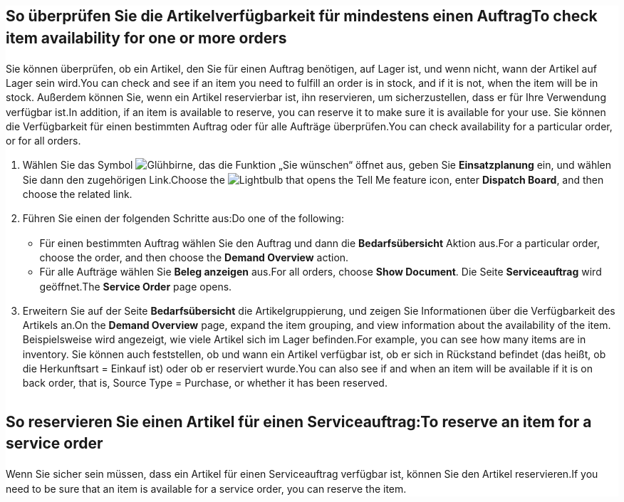 ## <a name="to-check-item-availability-for-one-or-more-orders"></a><span data-ttu-id="b4db7-140">So überprüfen Sie die Artikelverfügbarkeit für mindestens einen Auftrag</span><span class="sxs-lookup"><span data-stu-id="b4db7-140">To check item availability for one or more orders</span></span>  
<span data-ttu-id="b4db7-141">Sie können überprüfen, ob ein Artikel, den Sie für einen Auftrag benötigen, auf Lager ist, und wenn nicht, wann der Artikel auf Lager sein wird.</span><span class="sxs-lookup"><span data-stu-id="b4db7-141">You can check and see if an item you need to fulfill an order is in stock, and if it is not, when the item will be in stock.</span></span> <span data-ttu-id="b4db7-142">Außerdem können Sie, wenn ein Artikel reservierbar ist, ihn reservieren, um sicherzustellen, dass er für Ihre Verwendung verfügbar ist.</span><span class="sxs-lookup"><span data-stu-id="b4db7-142">In addition, if an item is available to reserve, you can reserve it to make sure it is available for your use.</span></span> <span data-ttu-id="b4db7-143">Sie können die Verfügbarkeit für einen bestimmten Auftrag oder für alle Aufträge überprüfen.</span><span class="sxs-lookup"><span data-stu-id="b4db7-143">You can check availability for a particular order, or for all orders.</span></span>  

1.  <span data-ttu-id="b4db7-144">Wählen Sie das Symbol ![Glühbirne, das die Funktion „Sie wünschen“ öffnet](media/ui-search/search_small.png "Tell Me-Funktion") aus, geben Sie **Einsatzplanung** ein, und wählen Sie dann den zugehörigen Link.</span><span class="sxs-lookup"><span data-stu-id="b4db7-144">Choose the ![Lightbulb that opens the Tell Me feature](media/ui-search/search_small.png "Tell me what you want to do") icon, enter **Dispatch Board**, and then choose the related link.</span></span>  
2. <span data-ttu-id="b4db7-145">Führen Sie einen der folgenden Schritte aus:</span><span class="sxs-lookup"><span data-stu-id="b4db7-145">Do one of the following:</span></span>  

    * <span data-ttu-id="b4db7-146">Für einen bestimmten Auftrag wählen Sie den Auftrag und dann die **Bedarfsübersicht** Aktion aus.</span><span class="sxs-lookup"><span data-stu-id="b4db7-146">For a particular order, choose the order, and then choose the **Demand Overview** action.</span></span>  
    * <span data-ttu-id="b4db7-147">Für alle Aufträge wählen Sie **Beleg anzeigen** aus.</span><span class="sxs-lookup"><span data-stu-id="b4db7-147">For all orders, choose **Show Document**.</span></span> <span data-ttu-id="b4db7-148">Die Seite **Serviceauftrag** wird geöffnet.</span><span class="sxs-lookup"><span data-stu-id="b4db7-148">The **Service Order** page opens.</span></span>  

3. <span data-ttu-id="b4db7-149">Erweitern Sie auf der Seite **Bedarfsübersicht** die Artikelgruppierung, und zeigen Sie Informationen über die Verfügbarkeit des Artikels an.</span><span class="sxs-lookup"><span data-stu-id="b4db7-149">On the **Demand Overview** page, expand the item grouping, and view information about the availability of the item.</span></span> <span data-ttu-id="b4db7-150">Beispielsweise wird angezeigt, wie viele Artikel sich im Lager befinden.</span><span class="sxs-lookup"><span data-stu-id="b4db7-150">For example, you can see how many items are in inventory.</span></span> <span data-ttu-id="b4db7-151">Sie können auch feststellen, ob und wann ein Artikel verfügbar ist, ob er sich in Rückstand befindet (das heißt, ob die Herkunftsart = Einkauf ist) oder ob er reserviert wurde.</span><span class="sxs-lookup"><span data-stu-id="b4db7-151">You can also see if and when an item will be available if it is on back order, that is, Source Type = Purchase, or whether it has been reserved.</span></span>

## <a name="to-reserve-an-item-for-a-service-order"></a><span data-ttu-id="b4db7-152">So reservieren Sie einen Artikel für einen Serviceauftrag:</span><span class="sxs-lookup"><span data-stu-id="b4db7-152">To reserve an item for a service order</span></span>
<span data-ttu-id="b4db7-153">Wenn Sie sicher sein müssen, dass ein Artikel für einen Serviceauftrag verfügbar ist, können Sie den Artikel reservieren.</span><span class="sxs-lookup"><span data-stu-id="b4db7-153">If you need to be sure that an item is available for a service order, you can reserve the item.</span></span>
